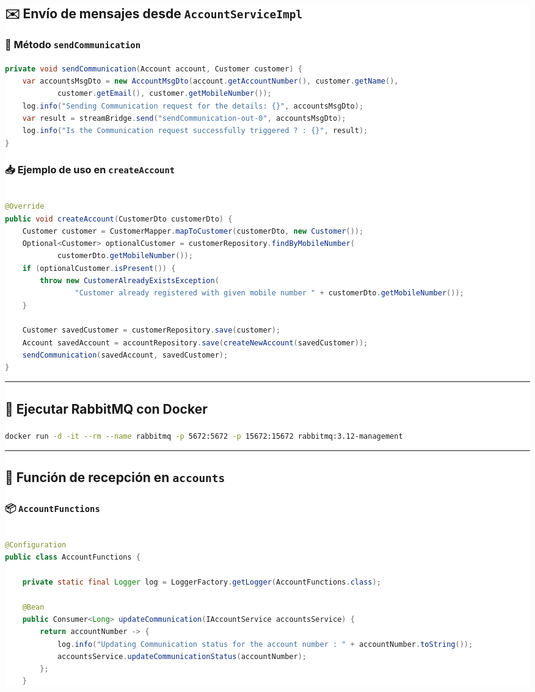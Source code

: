 
## ✉️ Envío de mensajes desde `AccountServiceImpl`

### 🔧 Método `sendCommunication`

```java
private void sendCommunication(Account account, Customer customer) {
    var accountsMsgDto = new AccountMsgDto(account.getAccountNumber(), customer.getName(),
            customer.getEmail(), customer.getMobileNumber());
    log.info("Sending Communication request for the details: {}", accountsMsgDto);
    var result = streamBridge.send("sendCommunication-out-0", accountsMsgDto);
    log.info("Is the Communication request successfully triggered ? : {}", result);
}
```

### 📥 Ejemplo de uso en `createAccount`

```java

@Override
public void createAccount(CustomerDto customerDto) {
    Customer customer = CustomerMapper.mapToCustomer(customerDto, new Customer());
    Optional<Customer> optionalCustomer = customerRepository.findByMobileNumber(
            customerDto.getMobileNumber());
    if (optionalCustomer.isPresent()) {
        throw new CustomerAlreadyExistsException(
                "Customer already registered with given mobile number " + customerDto.getMobileNumber());
    }

    Customer savedCustomer = customerRepository.save(customer);
    Account savedAccount = accountRepository.save(createNewAccount(savedCustomer));
    sendCommunication(savedAccount, savedCustomer);
}
```

---

## 🐇 Ejecutar RabbitMQ con Docker

```bash
docker run -d -it --rm --name rabbitmq -p 5672:5672 -p 15672:15672 rabbitmq:3.12-management
```

---

## 🔄 Función de recepción en `accounts`

### 📦 `AccountFunctions`

```java

@Configuration
public class AccountFunctions {

    private static final Logger log = LoggerFactory.getLogger(AccountFunctions.class);

    @Bean
    public Consumer<Long> updateCommunication(IAccountService accountsService) {
        return accountNumber -> {
            log.info("Updating Communication status for the account number : " + accountNumber.toString());
            accountsService.updateCommunicationStatus(accountNumber);
        };
    }
```
